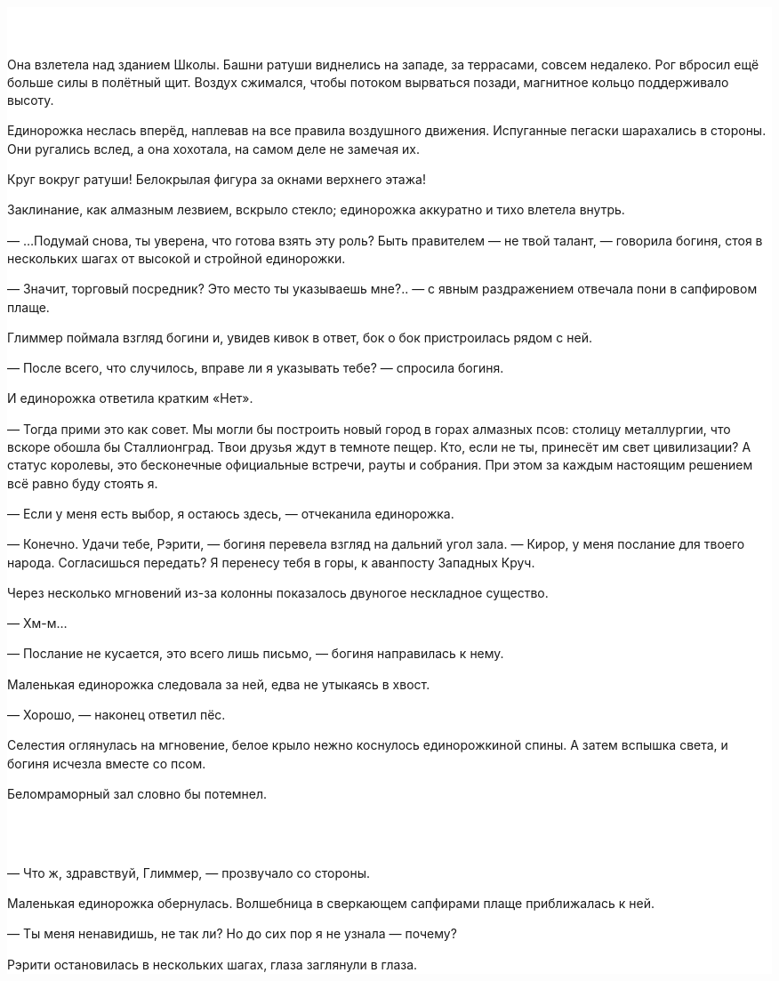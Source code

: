 <br>
<br>

Она взлетела над зданием Школы. Башни ратуши виднелись на западе, за террасами, совсем недалеко. Рог вбросил ещё больше силы в полётный щит. Воздух сжимался, чтобы потоком вырваться позади, магнитное кольцо поддерживало высоту.

Единорожка неслась вперёд, наплевав на все правила воздушного движения. Испуганные пегаски шарахались в стороны. Они ругались вслед, а она хохотала, на самом деле не замечая их.

Круг вокруг ратуши! Белокрылая фигура за окнами верхнего этажа!

Заклинание, как алмазным лезвием, вскрыло стекло; единорожка аккуратно и тихо влетела внутрь.

— …Подумай снова, ты уверена, что готова взять эту роль? Быть правителем — не твой талант, — говорила богиня, стоя в нескольких шагах от высокой и стройной единорожки.

— Значит, торговый посредник? Это место ты указываешь мне?.. — с явным раздражением отвечала пони в сапфировом плаще.

Глиммер поймала взгляд богини и, увидев кивок в ответ, бок о бок пристроилась рядом с ней.

— После всего, что случилось, вправе ли я указывать тебе? — спросила богиня.

И единорожка ответила кратким «Нет».

— Тогда прими это как совет. Мы могли бы построить новый город в горах алмазных псов: столицу металлургии, что вскоре обошла бы Сталлионград. Твои друзья ждут в темноте пещер. Кто, если не ты, принесёт им свет цивилизации? А статус королевы, это бесконечные официальные встречи, рауты и собрания. При этом за каждым настоящим решением всё равно буду стоять я.

— Если у меня есть выбор, я остаюсь здесь, — отчеканила единорожка.

— Конечно. Удачи тебе, Рэрити, — богиня перевела взгляд на дальний угол зала. — Кирор, у меня послание для твоего народа. Согласишься передать? Я перенесу тебя в горы, к аванпосту Западных Круч.

Через несколько мгновений из-за колонны показалось двуногое нескладное существо.

— Хм-м…

— Послание не кусается, это всего лишь письмо, — богиня направилась к нему.

Маленькая единорожка следовала за ней, едва не утыкаясь в хвост.

— Хорошо, — наконец ответил пёс.

Селестия оглянулась на мгновение, белое крыло нежно коснулось единорожкиной спины. А затем вспышка света, и богиня исчезла вместе со псом.

Беломраморный зал словно бы потемнел.

<br>
<br>

— Что ж, здравствуй, Глиммер, — прозвучало со стороны.

Маленькая единорожка обернулась. Волшебница в сверкающем сапфирами плаще приближалась к ней.

— Ты меня ненавидишь, не так ли? Но до сих пор я не узнала — почему?

Рэрити остановилась в нескольких шагах, глаза заглянули в глаза.

